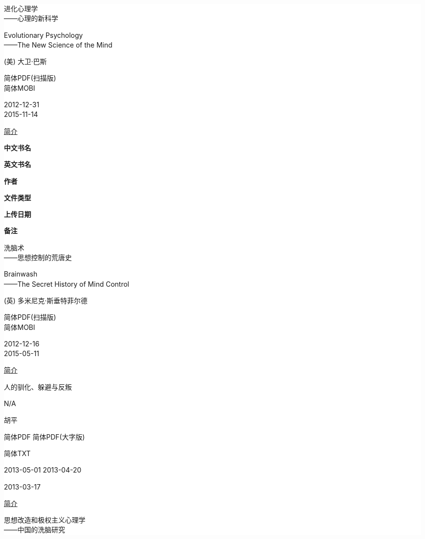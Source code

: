 进化心理学  
——心理的新科学

Evolutionary Psychology  
——The New Science of the Mind

(美) 大卫·巴斯

简体PDF(扫描版)  
简体MOBI

2012-12-31  
2015-11-14

[简介](https://goo.gl/sKRnYv)

  
  

**中文书名**

**英文书名**

**作者**

**文件类型**

**上传日期**

**备注**

洗脑术  
——思想控制的荒唐史

Brainwash  
——The Secret History of Mind Control

(英) 多米尼克·斯垂特菲尔德

简体PDF(扫描版)  
简体MOBI

2012-12-16  
2015-05-11

[简介](https://goo.gl/IVkRk9)

人的驯化、躲避与反叛

N/A

胡平

简体PDF 简体PDF(大字版)

简体TXT

2013-05-01 2013-04-20

2013-03-17

[简介](https://goo.gl/SUIR2g)

思想改造和极权主义心理学  
——中国的洗脑研究
